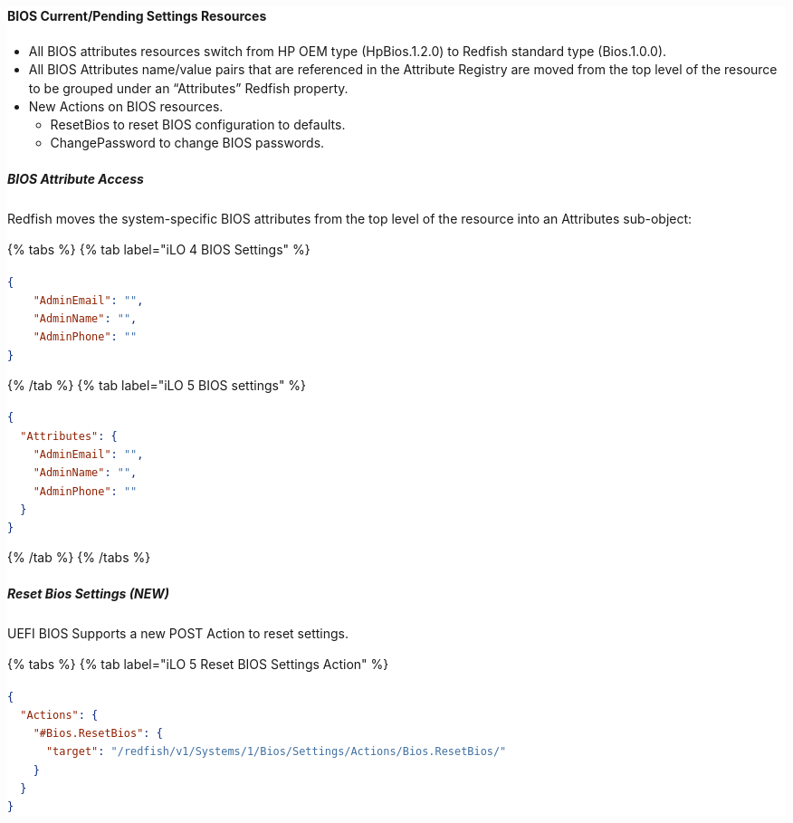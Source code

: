 #### BIOS Current/Pending Settings Resources

- All BIOS attributes resources switch from HP OEM type (HpBios.1.2.0) to Redfish standard type (Bios.1.0.0).
- All BIOS Attributes name/value pairs that are referenced in the Attribute Registry are moved from the top level of the resource to be grouped under an “Attributes” Redfish property.
- New Actions on BIOS resources.
  - ResetBios to reset BIOS configuration to defaults.
  - ChangePassword to change BIOS passwords.

##### BIOS Attribute Access

Redfish moves the system-specific BIOS attributes from the top level of the resource into an Attributes sub-object:

  {% tabs %}
{% tab label="iLO 4 BIOS Settings" %}

```json iLO 4 BIOS Settings
{
    "AdminEmail": "",
    "AdminName": "",
    "AdminPhone": ""
}

```
  
  {% /tab %}
{% tab label="iLO 5 BIOS settings" %}

```json iLO 5 BIOS settings
{
  "Attributes": {
    "AdminEmail": "",
    "AdminName": "",
    "AdminPhone": ""
  }
}
```
  
  {% /tab %}
  {% /tabs %}
##### Reset Bios Settings (NEW)

UEFI BIOS Supports a new POST Action to reset settings.

  {% tabs %}
{% tab label="iLO 5 Reset BIOS Settings Action" %}

```json iLO 5 Reset BIOS Settings Action
{
  "Actions": {
    "#Bios.ResetBios": {
      "target": "/redfish/v1/Systems/1/Bios/Settings/Actions/Bios.ResetBios/"
    }
  }
}
```
  